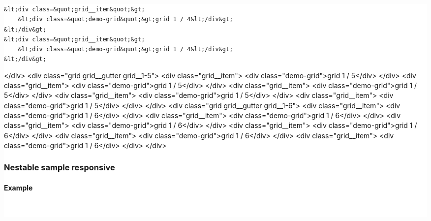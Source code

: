 	&lt;div class=&quot;grid__item&quot;&gt;
		&lt;div class=&quot;demo-grid&quot;&gt;grid 1 / 4&lt;/div&gt;
	&lt;/div&gt;
	&lt;div class=&quot;grid__item&quot;&gt;
		&lt;div class=&quot;demo-grid&quot;&gt;grid 1 / 4&lt;/div&gt;
	&lt;/div&gt;
&lt;/div&gt;
&lt;div class=&quot;grid grid__gutter grid__1-5&quot;&gt;
	&lt;div class=&quot;grid__item&quot;&gt;
		&lt;div class=&quot;demo-grid&quot;&gt;grid 1 / 5&lt;/div&gt;
	&lt;/div&gt;
	&lt;div class=&quot;grid__item&quot;&gt;
		&lt;div class=&quot;demo-grid&quot;&gt;grid 1 / 5&lt;/div&gt;
	&lt;/div&gt;
	&lt;div class=&quot;grid__item&quot;&gt;
		&lt;div class=&quot;demo-grid&quot;&gt;grid 1 / 5&lt;/div&gt;
	&lt;/div&gt;
	&lt;div class=&quot;grid__item&quot;&gt;
		&lt;div class=&quot;demo-grid&quot;&gt;grid 1 / 5&lt;/div&gt;
	&lt;/div&gt;
	&lt;div class=&quot;grid__item&quot;&gt;
		&lt;div class=&quot;demo-grid&quot;&gt;grid 1 / 5&lt;/div&gt;
	&lt;/div&gt;
&lt;/div&gt;
&lt;div class=&quot;grid grid__gutter grid__1-6&quot;&gt;
	&lt;div class=&quot;grid__item&quot;&gt;
		&lt;div class=&quot;demo-grid&quot;&gt;grid 1 / 6&lt;/div&gt;
	&lt;/div&gt;
	&lt;div class=&quot;grid__item&quot;&gt;
		&lt;div class=&quot;demo-grid&quot;&gt;grid 1 / 6&lt;/div&gt;
	&lt;/div&gt;
	&lt;div class=&quot;grid__item&quot;&gt;
		&lt;div class=&quot;demo-grid&quot;&gt;grid 1 / 6&lt;/div&gt;
	&lt;/div&gt;
	&lt;div class=&quot;grid__item&quot;&gt;
		&lt;div class=&quot;demo-grid&quot;&gt;grid 1 / 6&lt;/div&gt;
	&lt;/div&gt;
	&lt;div class=&quot;grid__item&quot;&gt;
		&lt;div class=&quot;demo-grid&quot;&gt;grid 1 / 6&lt;/div&gt;
	&lt;/div&gt;
	&lt;div class=&quot;grid__item&quot;&gt;
		&lt;div class=&quot;demo-grid&quot;&gt;grid 1 / 6&lt;/div&gt;
	&lt;/div&gt;
&lt;/div&gt;
        </code></pre>
			</div>
		</div>
	</section>
	<h3>Nestable sample responsive</h3>
	<section class="demos">
    <div class="demos__header">
      <h4>Example</h4>
      <a class="code__action">
        <span class="icon icon__size--medium icon__color--action">
          <svg width="24px" height="24px" viewBox="0 0 24 24">
            <g fill="inherit">